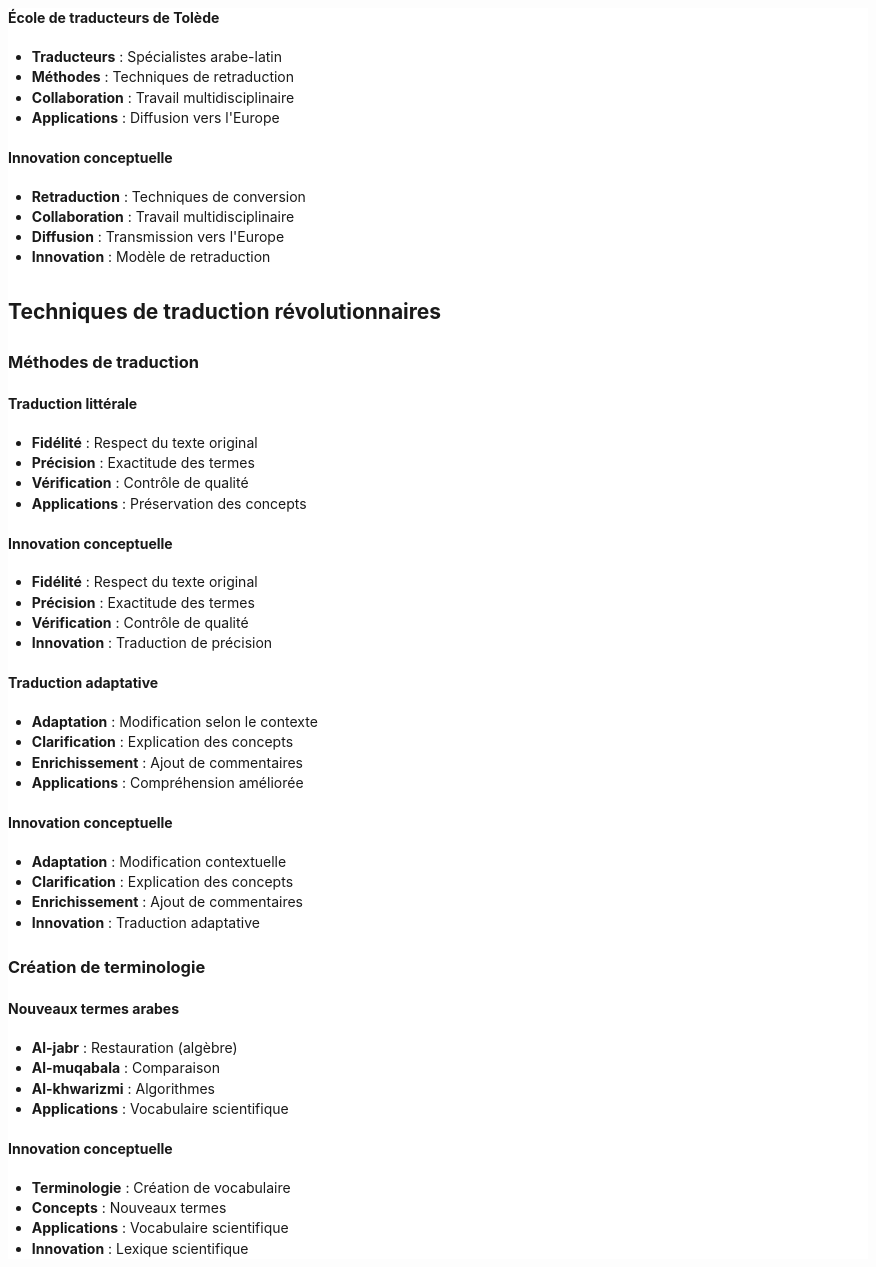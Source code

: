 #### **École de traducteurs de Tolède**
- **Traducteurs** : Spécialistes arabe-latin
- **Méthodes** : Techniques de retraduction
- **Collaboration** : Travail multidisciplinaire
- **Applications** : Diffusion vers l'Europe

#### **Innovation conceptuelle**
- **Retraduction** : Techniques de conversion
- **Collaboration** : Travail multidisciplinaire
- **Diffusion** : Transmission vers l'Europe
- **Innovation** : Modèle de retraduction

## Techniques de traduction révolutionnaires

### **Méthodes de traduction**

#### **Traduction littérale**
- **Fidélité** : Respect du texte original
- **Précision** : Exactitude des termes
- **Vérification** : Contrôle de qualité
- **Applications** : Préservation des concepts

#### **Innovation conceptuelle**
- **Fidélité** : Respect du texte original
- **Précision** : Exactitude des termes
- **Vérification** : Contrôle de qualité
- **Innovation** : Traduction de précision

#### **Traduction adaptative**
- **Adaptation** : Modification selon le contexte
- **Clarification** : Explication des concepts
- **Enrichissement** : Ajout de commentaires
- **Applications** : Compréhension améliorée

#### **Innovation conceptuelle**
- **Adaptation** : Modification contextuelle
- **Clarification** : Explication des concepts
- **Enrichissement** : Ajout de commentaires
- **Innovation** : Traduction adaptative

### **Création de terminologie**

#### **Nouveaux termes arabes**
- **Al-jabr** : Restauration (algèbre)
- **Al-muqabala** : Comparaison
- **Al-khwarizmi** : Algorithmes
- **Applications** : Vocabulaire scientifique

#### **Innovation conceptuelle**
- **Terminologie** : Création de vocabulaire
- **Concepts** : Nouveaux termes
- **Applications** : Vocabulaire scientifique
- **Innovation** : Lexique scientifique
